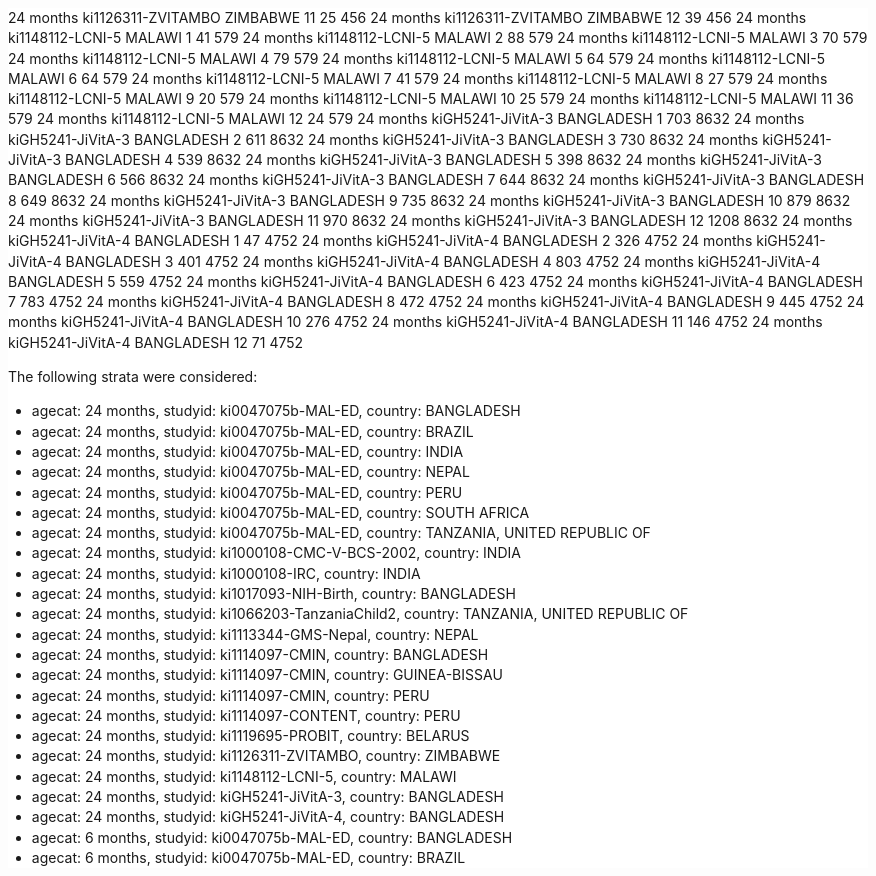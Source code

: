 24 months   ki1126311-ZVITAMBO         ZIMBABWE                       11           25     456
24 months   ki1126311-ZVITAMBO         ZIMBABWE                       12           39     456
24 months   ki1148112-LCNI-5           MALAWI                         1            41     579
24 months   ki1148112-LCNI-5           MALAWI                         2            88     579
24 months   ki1148112-LCNI-5           MALAWI                         3            70     579
24 months   ki1148112-LCNI-5           MALAWI                         4            79     579
24 months   ki1148112-LCNI-5           MALAWI                         5            64     579
24 months   ki1148112-LCNI-5           MALAWI                         6            64     579
24 months   ki1148112-LCNI-5           MALAWI                         7            41     579
24 months   ki1148112-LCNI-5           MALAWI                         8            27     579
24 months   ki1148112-LCNI-5           MALAWI                         9            20     579
24 months   ki1148112-LCNI-5           MALAWI                         10           25     579
24 months   ki1148112-LCNI-5           MALAWI                         11           36     579
24 months   ki1148112-LCNI-5           MALAWI                         12           24     579
24 months   kiGH5241-JiVitA-3          BANGLADESH                     1           703    8632
24 months   kiGH5241-JiVitA-3          BANGLADESH                     2           611    8632
24 months   kiGH5241-JiVitA-3          BANGLADESH                     3           730    8632
24 months   kiGH5241-JiVitA-3          BANGLADESH                     4           539    8632
24 months   kiGH5241-JiVitA-3          BANGLADESH                     5           398    8632
24 months   kiGH5241-JiVitA-3          BANGLADESH                     6           566    8632
24 months   kiGH5241-JiVitA-3          BANGLADESH                     7           644    8632
24 months   kiGH5241-JiVitA-3          BANGLADESH                     8           649    8632
24 months   kiGH5241-JiVitA-3          BANGLADESH                     9           735    8632
24 months   kiGH5241-JiVitA-3          BANGLADESH                     10          879    8632
24 months   kiGH5241-JiVitA-3          BANGLADESH                     11          970    8632
24 months   kiGH5241-JiVitA-3          BANGLADESH                     12         1208    8632
24 months   kiGH5241-JiVitA-4          BANGLADESH                     1            47    4752
24 months   kiGH5241-JiVitA-4          BANGLADESH                     2           326    4752
24 months   kiGH5241-JiVitA-4          BANGLADESH                     3           401    4752
24 months   kiGH5241-JiVitA-4          BANGLADESH                     4           803    4752
24 months   kiGH5241-JiVitA-4          BANGLADESH                     5           559    4752
24 months   kiGH5241-JiVitA-4          BANGLADESH                     6           423    4752
24 months   kiGH5241-JiVitA-4          BANGLADESH                     7           783    4752
24 months   kiGH5241-JiVitA-4          BANGLADESH                     8           472    4752
24 months   kiGH5241-JiVitA-4          BANGLADESH                     9           445    4752
24 months   kiGH5241-JiVitA-4          BANGLADESH                     10          276    4752
24 months   kiGH5241-JiVitA-4          BANGLADESH                     11          146    4752
24 months   kiGH5241-JiVitA-4          BANGLADESH                     12           71    4752


The following strata were considered:

* agecat: 24 months, studyid: ki0047075b-MAL-ED, country: BANGLADESH
* agecat: 24 months, studyid: ki0047075b-MAL-ED, country: BRAZIL
* agecat: 24 months, studyid: ki0047075b-MAL-ED, country: INDIA
* agecat: 24 months, studyid: ki0047075b-MAL-ED, country: NEPAL
* agecat: 24 months, studyid: ki0047075b-MAL-ED, country: PERU
* agecat: 24 months, studyid: ki0047075b-MAL-ED, country: SOUTH AFRICA
* agecat: 24 months, studyid: ki0047075b-MAL-ED, country: TANZANIA, UNITED REPUBLIC OF
* agecat: 24 months, studyid: ki1000108-CMC-V-BCS-2002, country: INDIA
* agecat: 24 months, studyid: ki1000108-IRC, country: INDIA
* agecat: 24 months, studyid: ki1017093-NIH-Birth, country: BANGLADESH
* agecat: 24 months, studyid: ki1066203-TanzaniaChild2, country: TANZANIA, UNITED REPUBLIC OF
* agecat: 24 months, studyid: ki1113344-GMS-Nepal, country: NEPAL
* agecat: 24 months, studyid: ki1114097-CMIN, country: BANGLADESH
* agecat: 24 months, studyid: ki1114097-CMIN, country: GUINEA-BISSAU
* agecat: 24 months, studyid: ki1114097-CMIN, country: PERU
* agecat: 24 months, studyid: ki1114097-CONTENT, country: PERU
* agecat: 24 months, studyid: ki1119695-PROBIT, country: BELARUS
* agecat: 24 months, studyid: ki1126311-ZVITAMBO, country: ZIMBABWE
* agecat: 24 months, studyid: ki1148112-LCNI-5, country: MALAWI
* agecat: 24 months, studyid: kiGH5241-JiVitA-3, country: BANGLADESH
* agecat: 24 months, studyid: kiGH5241-JiVitA-4, country: BANGLADESH
* agecat: 6 months, studyid: ki0047075b-MAL-ED, country: BANGLADESH
* agecat: 6 months, studyid: ki0047075b-MAL-ED, country: BRAZIL